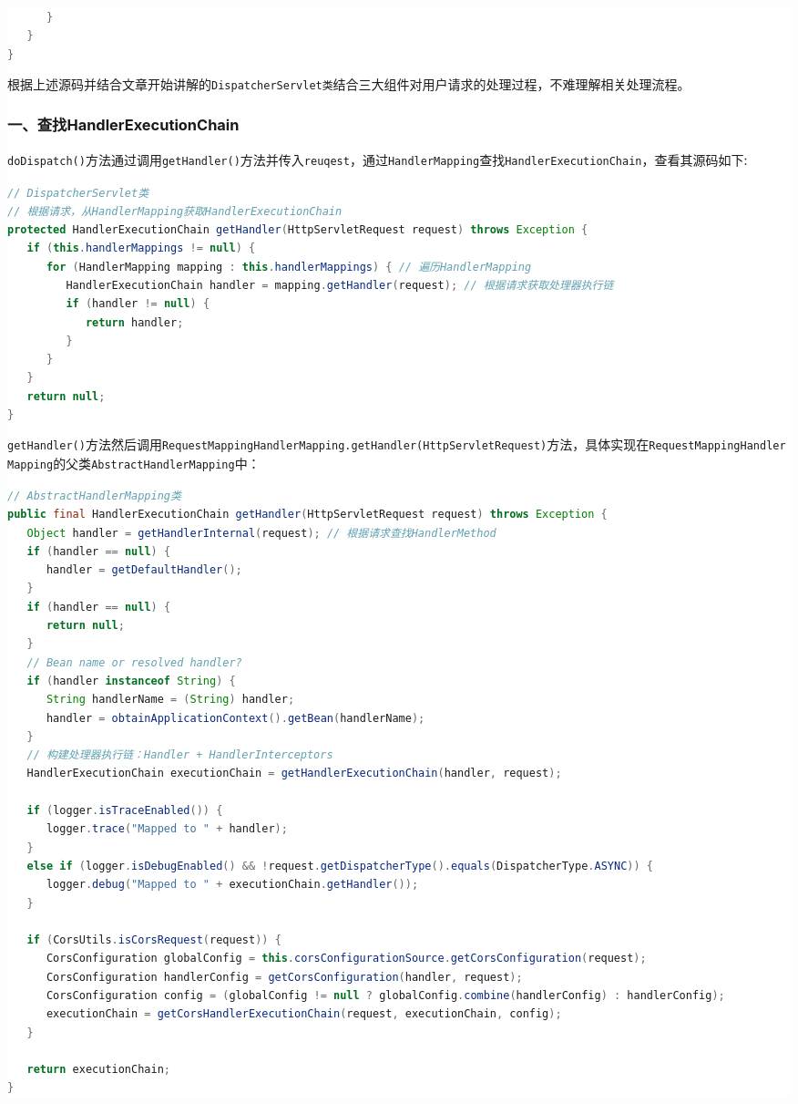 ```java
      }
   }
}
```

根据上述源码并结合文章开始讲解的`DispatcherServlet类`结合三大组件对用户请求的处理过程，不难理解相关处理流程。

### 一、查找HandlerExecutionChain

`doDispatch()`方法通过调用`getHandler()`方法并传入`reuqest`，通过`HandlerMapping`查找`HandlerExecutionChain`，查看其源码如下:

```java
// DispatcherServlet类
// 根据请求，从HandlerMapping获取HandlerExecutionChain
protected HandlerExecutionChain getHandler(HttpServletRequest request) throws Exception {
   if (this.handlerMappings != null) {
      for (HandlerMapping mapping : this.handlerMappings) { // 遍历HandlerMapping
         HandlerExecutionChain handler = mapping.getHandler(request); // 根据请求获取处理器执行链
         if (handler != null) {
            return handler;
         }
      }
   }
   return null;
}
```

`getHandler()`方法然后调用`RequestMappingHandlerMapping.getHandler(HttpServletRequest)`方法，具体实现在`RequestMappingHandlerMapping`的父类`AbstractHandlerMapping`中：

```java
// AbstractHandlerMapping类
public final HandlerExecutionChain getHandler(HttpServletRequest request) throws Exception {
   Object handler = getHandlerInternal(request); // 根据请求查找HandlerMethod
   if (handler == null) {
      handler = getDefaultHandler();
   }
   if (handler == null) {
      return null;
   }
   // Bean name or resolved handler?
   if (handler instanceof String) {
      String handlerName = (String) handler;
      handler = obtainApplicationContext().getBean(handlerName);
   }
   // 构建处理器执行链：Handler + HandlerInterceptors
   HandlerExecutionChain executionChain = getHandlerExecutionChain(handler, request);

   if (logger.isTraceEnabled()) {
      logger.trace("Mapped to " + handler);
   }
   else if (logger.isDebugEnabled() && !request.getDispatcherType().equals(DispatcherType.ASYNC)) {
      logger.debug("Mapped to " + executionChain.getHandler());
   }

   if (CorsUtils.isCorsRequest(request)) {
      CorsConfiguration globalConfig = this.corsConfigurationSource.getCorsConfiguration(request);
      CorsConfiguration handlerConfig = getCorsConfiguration(handler, request);
      CorsConfiguration config = (globalConfig != null ? globalConfig.combine(handlerConfig) : handlerConfig);
      executionChain = getCorsHandlerExecutionChain(request, executionChain, config);
   }

   return executionChain;
}
```